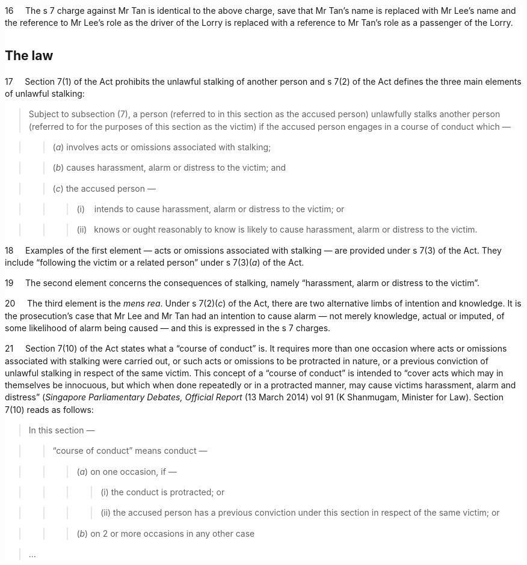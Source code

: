 16     The s 7 charge against Mr Tan is identical to the above charge, save that Mr Tan’s name is replaced with Mr Lee’s name and the reference to Mr Lee’s role as the driver of the Lorry is replaced with a reference to Mr Tan’s role as a passenger of the Lorry.

## The law

17     Section 7(1) of the Act prohibits the unlawful stalking of another person and s 7(2) of the Act defines the three main elements of unlawful stalking:

> Subject to subsection (7), a person (referred to in this section as the accused person) unlawfully stalks another person (referred to for the purposes of this section as the victim) if the accused person engages in a course of conduct which —

>> (_a_) involves acts or omissions associated with stalking;

>> (_b_) causes harassment, alarm or distress to the victim; and

>> (_c_) the accused person —

>>> (i)    intends to cause harassment, alarm or distress to the victim; or

>>> (ii)   knows or ought reasonably to know is likely to cause harassment, alarm or distress to the victim.

18     Examples of the first element — acts or omissions associated with stalking — are provided under s 7(3) of the Act. They include “following the victim or a related person” under s 7(3)(_a_) of the Act.

19     The second element concerns the consequences of stalking, namely “harassment, alarm or distress to the victim”.

20     The third element is the _mens rea_. Under s 7(2)(_c_) of the Act, there are two alternative limbs of intention and knowledge. It is the prosecution’s case that Mr Lee and Mr Tan had an intention to cause alarm — not merely knowledge, actual or imputed, of some likelihood of alarm being caused — and this is expressed in the s 7 charges.

21     Section 7(10) of the Act states what a “course of conduct” is. It requires more than one occasion where acts or omissions associated with stalking were carried out, or such acts or omissions to be protracted in nature, or a previous conviction of unlawful stalking in respect of the same victim. This concept of a “course of conduct” is intended to “cover acts which may in themselves be innocuous, but which when done repeatedly or in a protracted manner, may cause victims harassment, alarm and distress” (_Singapore Parliamentary Debates, Official Report_ (13 March 2014) vol 91 (K Shanmugam, Minister for Law). Section 7(10) reads as follows:

> In this section —

>> “course of conduct” means conduct —

>>> (_a_) on one occasion, if —

>>>> (i) the conduct is protracted; or

>>>> (ii) the accused person has a previous conviction under this section in respect of the same victim; or

>>> (_b_) on 2 or more occasions in any other case

> …
